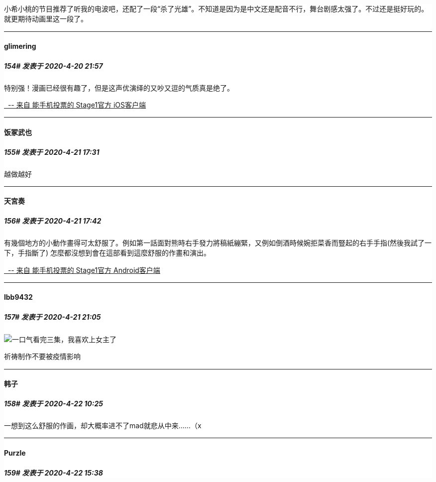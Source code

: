 小希小桃的节目推荐了听我的电波吧，还配了一段“杀了光雄”。不知道是因为是中文还是配音不行，舞台剧感太强了。不过还是挺好玩的。就更期待动画里这一段了。


-----

####  glimering  
##### 154#       发表于 2020-4-20 21:57


特别强！漫画已经很有趣了，但是这声优演绎的又吵又逗的气质真是绝了。

[  -- 来自 能手机投票的 Stage1官方 iOS客户端](https://itunes.apple.com/fi/app/saraba1st/id1221237470?mt=8)


-----

####  饭冢武也  
##### 155#       发表于 2020-4-21 17:31


越做越好


-----

####  天宮奏  
##### 156#       发表于 2020-4-21 17:42


有幾個地方的小動作畫得可太舒服了。例如第一話面對熊時右手發力將稿紙繃緊，又例如倒酒時候婉拒菜香而豎起的右手手指(然後我試了一下，手指斷了)
怎麼都沒想到會在這部看到這麼舒服的作畫和演出。

[  -- 来自 能手机投票的 Stage1官方 Android客户端](https://www.coolapk.com/apk/140634)


-----

####  lbb9432  
##### 157#       发表于 2020-4-21 21:05


<img src="https://static.saraba1st.com/image/smiley/face2017/074.png" referrerpolicy="no-referrer">一口气看完三集，我喜欢上女主了

祈祷制作不要被疫情影响


-----

####  韩子  
##### 158#       发表于 2020-4-22 10:25


一想到这么舒服的作画，却大概率进不了mad就悲从中来……（x


-----

####  Purzle  
##### 159#       发表于 2020-4-22 15:38
